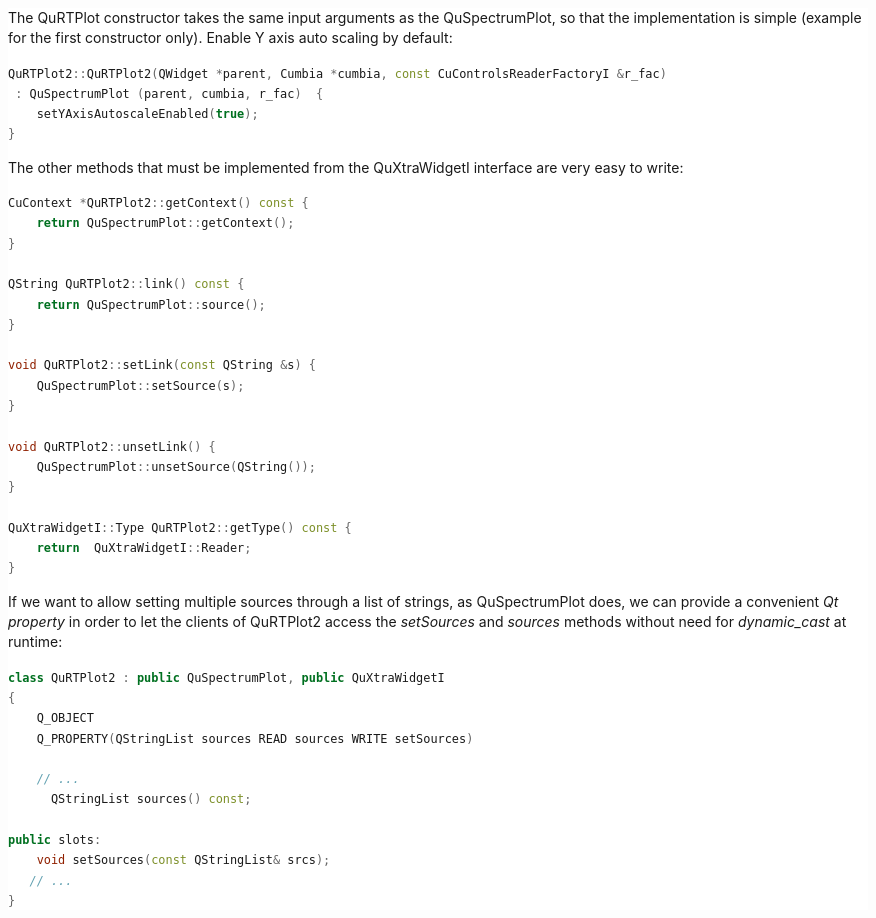 The QuRTPlot constructor takes the same input arguments as the QuSpectrumPlot, so that the implementation is simple 
(example for the first constructor only). Enable Y axis auto scaling by default:

```cpp
QuRTPlot2::QuRTPlot2(QWidget *parent, Cumbia *cumbia, const CuControlsReaderFactoryI &r_fac)
 : QuSpectrumPlot (parent, cumbia, r_fac)  {
    setYAxisAutoscaleEnabled(true);
}
```

The other methods that must be implemented from the QuXtraWidgetI interface are very easy to write:

```cpp
CuContext *QuRTPlot2::getContext() const {
    return QuSpectrumPlot::getContext();
}

QString QuRTPlot2::link() const {
    return QuSpectrumPlot::source();
}

void QuRTPlot2::setLink(const QString &s) {
    QuSpectrumPlot::setSource(s);
}

void QuRTPlot2::unsetLink() {
    QuSpectrumPlot::unsetSource(QString());
}

QuXtraWidgetI::Type QuRTPlot2::getType() const {
    return  QuXtraWidgetI::Reader;
}

```

If we want to allow setting multiple sources through a list of strings, as QuSpectrumPlot does, we can provide a convenient
*Qt property* in order to let the clients of QuRTPlot2 access the *setSources* and *sources* methods without need for *dynamic_cast* at runtime:

```cpp
class QuRTPlot2 : public QuSpectrumPlot, public QuXtraWidgetI
{
    Q_OBJECT
    Q_PROPERTY(QStringList sources READ sources WRITE setSources)

    // ...
      QStringList sources() const;

public slots:
    void setSources(const QStringList& srcs);
   // ...
}
```
